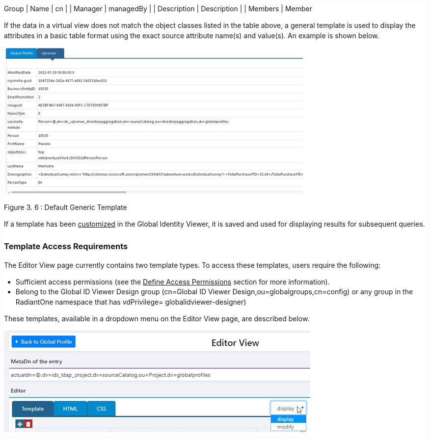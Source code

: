 Group | Name | cn
| | Manager | managedBy
| | Description | Description
| | Members | Member

If the data in a virtual view does not match the object classes listed in the table above, a general
template is used to display the attributes in a basic table format using the exact source attribute
name(s) and value(s). An example is shown below.

![An image showing ](Media/Image3.6.jpg)

Figure 3. 6 : Default Generic Template

If a template has been [customized](#editing-templates) in the Global Identity Viewer, it is saved and used for
displaying results for subsequent queries.

### Template Access Requirements

The Editor View page currently contains two template types. To access these templates, users require the following:

- Sufficient access permissions (see the [Define Access Permissions](02-configuration.md#define-access-permissions) section for more information).
- Belong to the Global ID Viewer Design group (cn=Global ID Viewer Design,ou=globalgroups,cn=config) or any group in the RadiantOne namespace that has vdPrivilege= globalidviewer-designer)

These templates, available in a dropdown menu on the Editor View page, are described below.

![An image showing ](Media/Image3.7.jpg)
